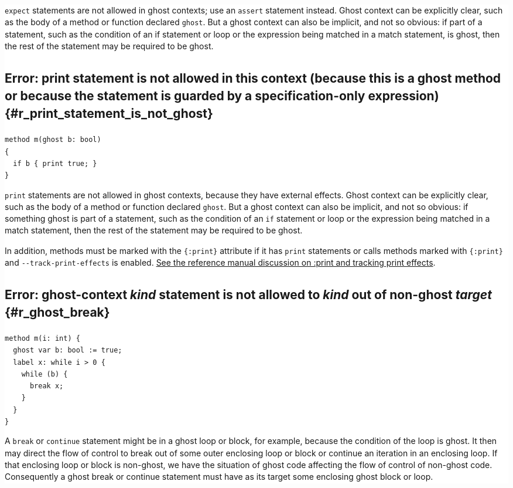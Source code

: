 `expect` statements are not allowed in ghost contexts; use an `assert` statement instead.
Ghost context can be explicitly clear, such as the body of a method or function declared `ghost`.
But a ghost context can also be implicit, and not so obvious: if part of a statement,
such as the condition of an if statement or loop or the expression being matched in a match 
statement, is ghost, then the rest of the statement may be required to be ghost.

## **Error: print statement is not allowed in this context (because this is a ghost method or because the statement is guarded by a specification-only expression)** {#r_print_statement_is_not_ghost}


```dafny
method m(ghost b: bool)
{
  if b { print true; }
}
```

`print` statements are not allowed in ghost contexts, because they have external effects.
Ghost context can be explicitly clear, such as the body of a method or function declared `ghost`.
But a ghost context can also be implicit, and not so obvious: if something ghost is part of a statement,
such as the condition of an `if` statement or loop or the expression being matched in a match 
statement, then the rest of the statement may be required to be ghost.

In addition, methods must be marked with the `{:print}` attribute if 
it has `print` statements or calls methods marked with `{:print}`
and `--track-print-effects` is enabled.
[See the reference manual discussion on :print and tracking print effects](../DafnyRef/DafnyRef#sec-print).

## **Error: ghost-context _kind_ statement is not allowed to _kind_ out of non-ghost _target_** {#r_ghost_break}

```dafny
method m(i: int) {
  ghost var b: bool := true;
  label x: while i > 0 {
    while (b) {
      break x;
    }
  }
}
```

A `break` or `continue` statement might be in a ghost loop or block, for example, because the
condition of the loop is ghost. It then may direct the flow of control to break out of some outer enclosing 
loop or block or continue an iteration in an enclosing loop. If that enclosing loop or block is
non-ghost, we have the situation of ghost code affecting the flow of control of non-ghost code.
Consequently a ghost break or continue statement must have as its target some enclosing ghost
block or loop. 
